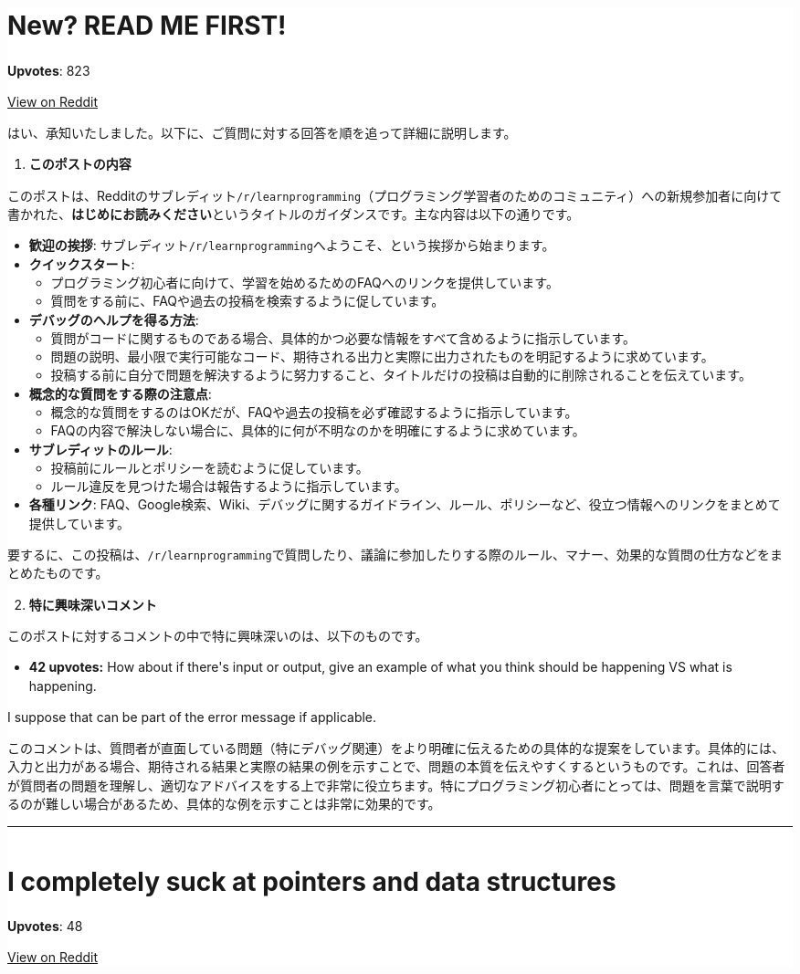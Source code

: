
# New? READ ME FIRST!

**Upvotes**: 823



[View on Reddit](https://www.reddit.com/r/learnprogramming/comments/61oly8/new_read_me_first/)

はい、承知いたしました。以下に、ご質問に対する回答を順を追って詳細に説明します。

1.  **このポストの内容**

このポストは、Redditのサブレディット`/r/learnprogramming`（プログラミング学習者のためのコミュニティ）への新規参加者に向けて書かれた、**はじめにお読みください**というタイトルのガイダンスです。主な内容は以下の通りです。

*   **歓迎の挨拶**: サブレディット`/r/learnprogramming`へようこそ、という挨拶から始まります。
*   **クイックスタート**:
    *   プログラミング初心者に向けて、学習を始めるためのFAQへのリンクを提供しています。
    *   質問をする前に、FAQや過去の投稿を検索するように促しています。
*   **デバッグのヘルプを得る方法**:
    *   質問がコードに関するものである場合、具体的かつ必要な情報をすべて含めるように指示しています。
    *   問題の説明、最小限で実行可能なコード、期待される出力と実際に出力されたものを明記するように求めています。
    *   投稿する前に自分で問題を解決するように努力すること、タイトルだけの投稿は自動的に削除されることを伝えています。
*   **概念的な質問をする際の注意点**:
    *   概念的な質問をするのはOKだが、FAQや過去の投稿を必ず確認するように指示しています。
    *   FAQの内容で解決しない場合に、具体的に何が不明なのかを明確にするように求めています。
*   **サブレディットのルール**:
    *   投稿前にルールとポリシーを読むように促しています。
    *   ルール違反を見つけた場合は報告するように指示しています。
*   **各種リンク**: FAQ、Google検索、Wiki、デバッグに関するガイドライン、ルール、ポリシーなど、役立つ情報へのリンクをまとめて提供しています。

要するに、この投稿は、`/r/learnprogramming`で質問したり、議論に参加したりする際のルール、マナー、効果的な質問の仕方などをまとめたものです。

2.  **特に興味深いコメント**

このポストに対するコメントの中で特に興味深いのは、以下のものです。

*   **42 upvotes:** How about if there's input or output, give an example of what you think should be happening VS what is happening.

I suppose that can be part of the error message if applicable.

このコメントは、質問者が直面している問題（特にデバッグ関連）をより明確に伝えるための具体的な提案をしています。具体的には、入力と出力がある場合、期待される結果と実際の結果の例を示すことで、問題の本質を伝えやすくするというものです。これは、回答者が質問者の問題を理解し、適切なアドバイスをする上で非常に役立ちます。特にプログラミング初心者にとっては、問題を言葉で説明するのが難しい場合があるため、具体的な例を示すことは非常に効果的です。


---

# I completely suck at pointers and data structures

**Upvotes**: 48



[View on Reddit](https://www.reddit.com/r/learnprogramming/comments/1j2yp8w/i_completely_suck_at_pointers_and_data_structures/)
